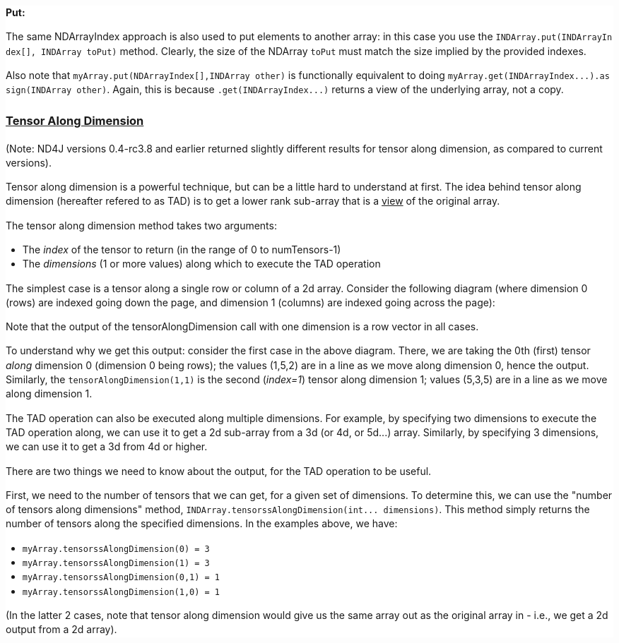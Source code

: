 **Put:**

The same NDArrayIndex approach is also used to put elements to another array: in this case you use the `INDArray.put(INDArrayIndex[], INDArray toPut)` method. Clearly, the size of the NDArray `toPut` must match the size implied by the provided indexes.

Also note that `myArray.put(NDArrayIndex[],INDArray other)` is functionally equivalent to doing `myArray.get(INDArrayIndex...).assign(INDArray other)`. Again, this is because `.get(INDArrayIndex...)` returns a view of the underlying array, not a copy.

### [Tensor Along Dimension](https://app.gitbook.com/s/-LsGrpMiOeoMSFYK0VJQ-714541269/nd4j/tutorials/README.md)

(Note: ND4J versions 0.4-rc3.8 and earlier returned slightly different results for tensor along dimension, as compared to current versions).

Tensor along dimension is a powerful technique, but can be a little hard to understand at first. The idea behind tensor along dimension (hereafter refered to as TAD) is to get a lower rank sub-array that is a [view](https://app.gitbook.com/s/-LsGrpMiOeoMSFYK0VJQ-714541269/nd4j/tutorials/README.md#views) of the original array.

The tensor along dimension method takes two arguments:

* The _index_ of the tensor to return (in the range of 0 to numTensors-1)
* The _dimensions_ (1 or more values) along which to execute the TAD operation

The simplest case is a tensor along a single row or column of a 2d array. Consider the following diagram (where dimension 0 (rows) are indexed going down the page, and dimension 1 (columns) are indexed going across the page):

Note that the output of the tensorAlongDimension call with one dimension is a row vector in all cases.

To understand why we get this output: consider the first case in the above diagram. There, we are taking the 0th (first) tensor _along_ dimension 0 (dimension 0 being rows); the values (1,5,2) are in a line as we move along dimension 0, hence the output. Similarly, the `tensorAlongDimension(1,1)` is the second (_index=1_) tensor along dimension 1; values (5,3,5) are in a line as we move along dimension 1.

The TAD operation can also be executed along multiple dimensions. For example, by specifying two dimensions to execute the TAD operation along, we can use it to get a 2d sub-array from a 3d (or 4d, or 5d...) array. Similarly, by specifying 3 dimensions, we can use it to get a 3d from 4d or higher.

There are two things we need to know about the output, for the TAD operation to be useful.

First, we need to the number of tensors that we can get, for a given set of dimensions. To determine this, we can use the "number of tensors along dimensions" method, `INDArray.tensorssAlongDimension(int... dimensions)`. This method simply returns the number of tensors along the specified dimensions. In the examples above, we have:

* `myArray.tensorssAlongDimension(0) = 3`
* `myArray.tensorssAlongDimension(1) = 3`
* `myArray.tensorssAlongDimension(0,1) = 1`
* `myArray.tensorssAlongDimension(1,0) = 1`

(In the latter 2 cases, note that tensor along dimension would give us the same array out as the original array in - i.e., we get a 2d output from a 2d array).
